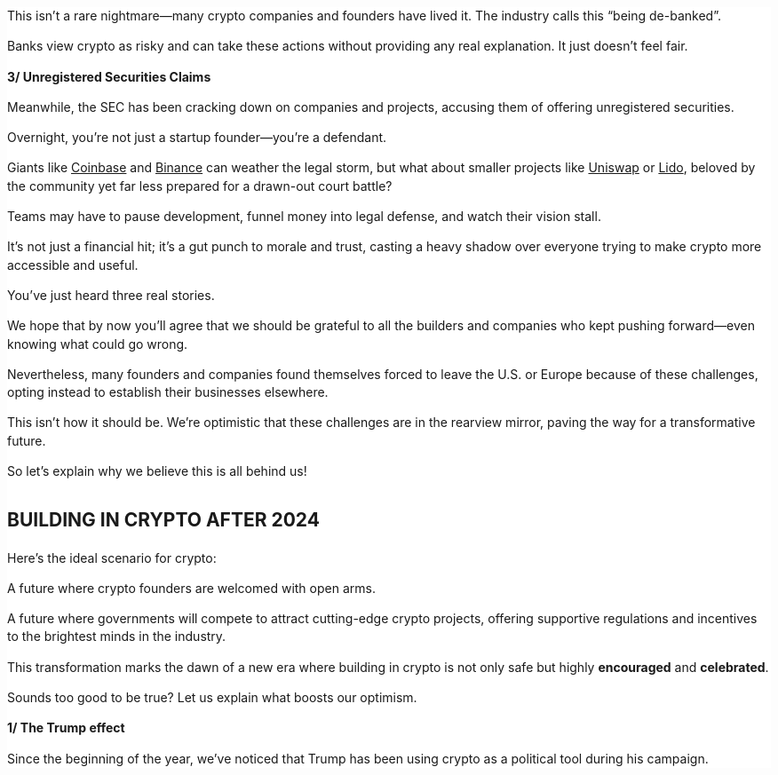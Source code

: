 This isn’t a rare nightmare—many crypto companies and founders have lived it. The industry calls this “being de-banked”.

Banks view crypto as risky and can take these actions without providing any real explanation. It just doesn’t feel fair.

**3/ Unregistered Securities Claims**

Meanwhile, the SEC has been cracking down on companies and projects, accusing them of offering unregistered securities. 

Overnight, you’re not just a startup founder—you’re a defendant. 

Giants like [Coinbase](https://x.com/coinbase?utm_source=themilkroad.beehiiv.com&utm_medium=referral&utm_campaign=pro-is-this-the-start-of-crypto-s-golden-age) and [Binance](https://x.com/binance?utm_source=themilkroad.beehiiv.com&utm_medium=referral&utm_campaign=pro-is-this-the-start-of-crypto-s-golden-age) can weather the legal storm, but what about smaller projects like [Uniswap](https://x.com/Uniswap?utm_source=themilkroad.beehiiv.com&utm_medium=referral&utm_campaign=pro-is-this-the-start-of-crypto-s-golden-age) or [Lido](https://x.com/LidoFinance?utm_source=themilkroad.beehiiv.com&utm_medium=referral&utm_campaign=pro-is-this-the-start-of-crypto-s-golden-age), beloved by the community yet far less prepared for a drawn-out court battle? 

Teams may have to pause development, funnel money into legal defense, and watch their vision stall. 

It’s not just a financial hit; it’s a gut punch to morale and trust, casting a heavy shadow over everyone trying to make crypto more accessible and useful.

You’ve just heard three real stories.

We hope that by now you’ll agree that we should be grateful to all the builders and companies who kept pushing forward—even knowing what could go wrong.

Nevertheless, many founders and companies found themselves forced to leave the U.S. or Europe because of these challenges, opting instead to establish their businesses elsewhere.

This isn’t how it should be. We’re optimistic that these challenges are in the rearview mirror, paving the way for a transformative future.

So let’s explain why we believe this is all behind us! 

## **BUILDING IN CRYPTO AFTER 2024**

Here’s the ideal scenario for crypto:

A future where crypto founders are welcomed with open arms.

A future where governments will compete to attract cutting-edge crypto projects, offering supportive regulations and incentives to the brightest minds in the industry. 

This transformation marks the dawn of a new era where building in crypto is not only safe but highly **encouraged** and **celebrated**.

Sounds too good to be true? Let us explain what boosts our optimism. 

**1/ The Trump effect**

Since the beginning of the year, we’ve noticed that Trump has been using crypto as a political tool during his campaign. 
